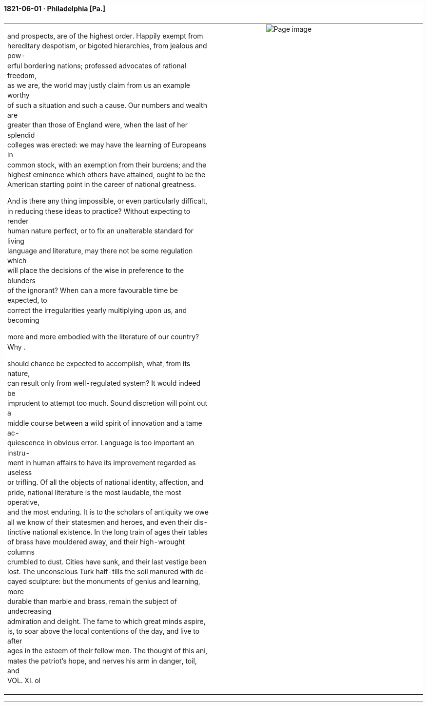 #### 1821-06-01 &middot; [Philadelphia [Pa.]](http://dbpedia.org/resource/Philadelphia)

<table style="width: 100%;"><tr><td style="width: 50%">

  
  
and prospects, are of the highest order. Happily exempt from  
hereditary despotism, or bigoted hierarchies, from jealous and pow-  
erful bordering nations; professed advocates of rational freedom,  
as we are, the world may justly claim from us an example worthy  
of such a situation and such a cause. Our numbers and wealth are  
greater than those of England were, when the last of her splendid  
colleges was erected: we may have the learning of Europeans in  
common stock, with an exemption from their burdens; and the  
highest eminence which others have attained, ought to be the  
American starting point in the career of national greatness.  
  
And is there any thing impossible, or even particularly difficalt,  
in reducing these ideas to practice? Without expecting to render  
human nature perfect, or to fix an unalterable standard for living  
language and literature, may there not be some regulation which  
will place the decisions of the wise in preference to the blunders  
of the ignorant? When can a more favourable time be expected, to  
correct the irregularities yearly multiplying upon us, and becoming  
  
more and more embodied with the literature of our country? Why .  
  
should chance be expected to accomplish, what, from its nature,  
can result only from well-regulated system? It would indeed be  
imprudent to attempt too much. Sound discretion will point out a  
middle course between a wild spirit of innovation and a tame ac-  
quiescence in obvious error. Language is too important an instru-  
ment in human affairs to have its improvement regarded as useless  
or trifling. Of all the objects of national identity, affection, and  
pride, national literature is the most laudable, the most operative,  
and the most enduring. It is to the scholars of antiquity we owe  
all we know of their statesmen and heroes, and even their dis-  
tinctive national existence. In the long train of ages their tables  
of brass have mouldered away, and their high-wrought columns  
crumbled to dust. Cities have sunk, and their last vestige been  
lost. The unconscious Turk half-tills the soil manured with de-  
cayed sculpture: but the monuments of genius and learning, more  
durable than marble and brass, remain the subject of undecreasing  
admiration and delight. The fame to which great minds aspire,  
is, to soar above the local contentions of the day, and live to after  
ages in the esteem of their fellow men. The thought of this ani,  
mates the patriot’s hope, and nerves his arm in danger, toil, and  
VOL. XI. ol
</td><td style="width: 50%; max-height: 75%; margin: auto; display: block;">
<img alt="Page image" src="https://iiif.archive.org/image/iiif/2/sim_port-folio_1821-06_11_2%2Fsim_port-folio_1821-06_11_2_jp2.zip%2Fsim_port-folio_1821-06_11_2_jp2%2Fsim_port-folio_1821-06_11_2_0154.jp2/pct:7.740324594257179,11.906474820143885,73.37702871410737,74.89208633093526/,600/0/default.jpg"/>
</td>
</tr></table>

---